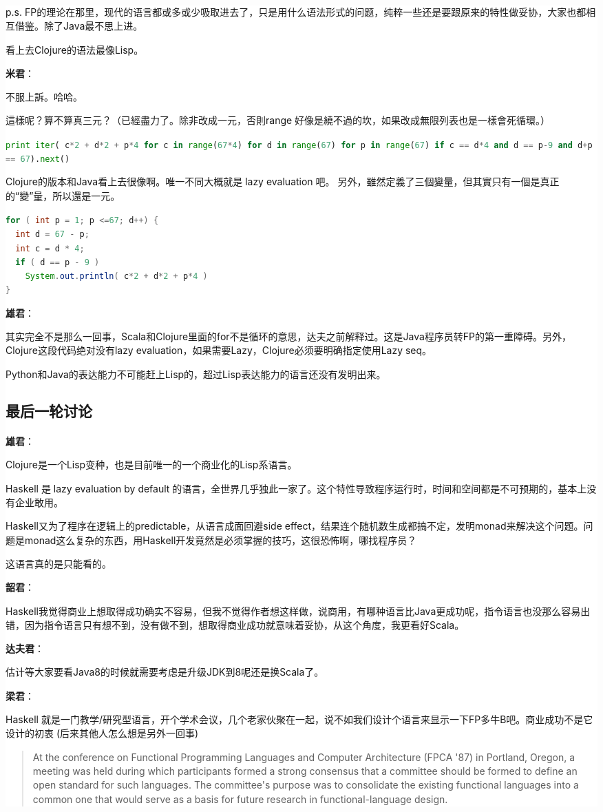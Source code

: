 p.s. FP的理论在那里，现代的语言都或多或少吸取进去了，只是用什么语法形式的问题，纯粹一些还是要跟原来的特性做妥协，大家也都相互借鉴。除了Java最不思上进。

看上去Clojure的语法最像Lisp。

**米君**：

不服上訴。哈哈。

這樣呢？算不算真三元？（已經盡力了。除非改成一元，否則range 好像是繞不過的坎，如果改成無限列表也是一樣會死循環。）

``` python
print iter( c*2 + d*2 + p*4 for c in range(67*4) for d in range(67) for p in range(67) if c == d*4 and d == p-9 and d+p == 67).next()
```

Clojure的版本和Java看上去很像啊。唯一不同大概就是 lazy evaluation 吧。
另外，雖然定義了三個變量，但其實只有一個是真正的“變”量，所以還是一元。

``` java
for ( int p = 1; p <=67; d++) { 
  int d = 67 - p; 
  int c = d * 4; 
  if ( d == p - 9 ) 
    System.out.println( c*2 + d*2 + p*4 ) 
}
```

**雄君**：

其实完全不是那么一回事，Scala和Clojure里面的for不是循环的意思，达夫之前解释过。这是Java程序员转FP的第一重障碍。另外，Clojure这段代码绝对没有lazy evaluation，如果需要Lazy，Clojure必须要明确指定使用Lazy seq。

Python和Java的表达能力不可能赶上Lisp的，超过Lisp表达能力的语言还没有发明出来。

## 最后一轮讨论

**雄君**：

Clojure是一个Lisp变种，也是目前唯一的一个商业化的Lisp系语言。

Haskell 是 lazy evaluation by default 的语言，全世界几乎独此一家了。这个特性导致程序运行时，时间和空间都是不可预期的，基本上没有企业敢用。

Haskell又为了程序在逻辑上的predictable，从语言成面回避side effect，结果连个随机数生成都搞不定，发明monad来解决这个问题。问题是monad这么复杂的东西，用Haskell开发竟然是必须掌握的技巧，这很恐怖啊，哪找程序员？

这语言真的是只能看的。

**韶君**：

Haskell我觉得商业上想取得成功确实不容易，但我不觉得作者想这样做，说商用，有哪种语言比Java更成功呢，指令语言也没那么容易出错，因为指令语言只有想不到，没有做不到，想取得商业成功就意味着妥协，从这个角度，我更看好Scala。

**达夫君**：

估计等大家要看Java8的时候就需要考虑是升级JDK到8呢还是换Scala了。

**梁君**：

Haskell 就是一门教学/研究型语言，开个学术会议，几个老家伙聚在一起，说不如我们设计个语言来显示一下FP多牛B吧。商业成功不是它设计的初衷 (后来其他人怎么想是另外一回事)

> At the conference on Functional Programming Languages and Computer Architecture (FPCA '87) in Portland, Oregon, a meeting was held during which participants formed a strong consensus that a committee should be formed to define an open standard for such languages. The committee's purpose was to consolidate the existing functional languages into a common one that would serve as a basis for future research in functional-language design.
